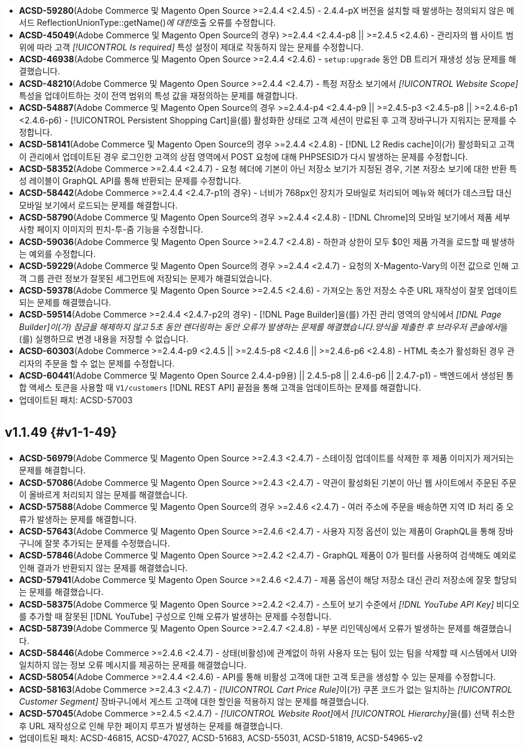 * **ACSD-59280**(Adobe Commerce 및 Magento Open Source >=2.4.4 &lt;2.4.5) - 2.4.4-pX 버전을 설치할 때 발생하는 정의되지 않은 메서드 ReflectionUnionType::getName()*에 대한*&#x200B;호출 오류를 수정합니다.
* **ACSD-45049**(Adobe Commerce 및 Magento Open Source의 경우) >=2.4.4 &lt;2.4.4-p8 || >=2.4.5 &lt;2.4.6) - 관리자의 웹 사이트 범위에 따라 고객 *[!UICONTROL Is required]* 특성 설정이 제대로 작동하지 않는 문제를 수정합니다.
* **ACSD-46938**(Adobe Commerce 및 Magento Open Source >=2.4.4 &lt;2.4.6) - `setup:upgrade` 동안 DB 트리거 재생성 성능 문제를 해결했습니다.
* **ACSD-48210**(Adobe Commerce 및 Magento Open Source >=2.4.4 &lt;2.4.7) - 특정 저장소 보기에서 *[!UICONTROL Website Scope]* 특성을 업데이트하는 것이 전역 범위의 특성 값을 재정의하는 문제를 해결합니다.
* **ACSD-54887**(Adobe Commerce 및 Magento Open Source의 경우 >=2.4.4-p4 &lt;2.4.4-p9 || >=2.4.5-p3 &lt;2.4.5-p8 || >=2.4.6-p1 &lt;2.4.6-p6) - [!UICONTROL Persistent Shopping Cart]을(를) 활성화한 상태로 고객 세션이 만료된 후 고객 장바구니가 지워지는 문제를 수정합니다.
* **ACSD-58141**(Adobe Commerce 및 Magento Open Source의 경우 >=2.4.4 &lt;2.4.8) - [!DNL L2 Redis cache]이(가) 활성화되고 고객이 관리에서 업데이트된 경우 로그인한 고객의 상점 영역에서 POST 요청에 대해 PHPSESID가 다시 발생하는 문제를 수정합니다.
* **ACSD-58352**(Adobe Commerce >=2.4.4 &lt;2.4.7) - 요청 헤더에 기본이 아닌 저장소 보기가 지정된 경우, 기본 저장소 보기에 대한 반환 특성 레이블이 GraphQL API를 통해 반환되는 문제를 수정합니다.
* **ACSD-58442**(Adobe Commerce >=2.4.4 &lt;2.4.7-p1의 경우) - 너비가 768px인 장치가 모바일로 처리되어 메뉴와 헤더가 데스크탑 대신 모바일 보기에서 로드되는 문제를 해결합니다.
* **ACSD-58790**(Adobe Commerce 및 Magento Open Source의 경우 >=2.4.4 &lt;2.4.8) - [!DNL Chrome]의 모바일 보기에서 제품 세부 사항 페이지 이미지의 핀치-투-줌 기능을 수정합니다.
* **ACSD-59036**(Adobe Commerce 및 Magento Open Source >=2.4.7 &lt;2.4.8) - 하한과 상한이 모두 $0인 제품 가격을 로드할 때 발생하는 예외를 수정합니다.
* **ACSD-59229**(Adobe Commerce 및 Magento Open Source의 경우 >=2.4.4 &lt;2.4.7) - 요청의 X-Magento-Vary의 이전 값으로 인해 고객 그룹 관련 정보가 잘못된 세그먼트에 저장되는 문제가 해결되었습니다.
* **ACSD-59378**(Adobe Commerce 및 Magento Open Source >=2.4.5 &lt;2.4.6) - 가져오는 동안 저장소 수준 URL 재작성이 잘못 업데이트되는 문제를 해결했습니다.
* **ACSD-59514**(Adobe Commerce >=2.4.4 &lt;2.4.7-p2의 경우) - [!DNL Page Builder]을(를) 가진 관리 영역의 양식에서 *[!DNL Page Builder]이(가) 잠금을 해제하지 않고 5초 동안 렌더링하는 동안 오류가 발생하는 문제를 해결했습니다.양식을 제출한 후 브라우저 콘솔에서*&#x200B;을(를) 실행하므로 변경 내용을 저장할 수 없습니다.
* **ACSD-60303**(Adobe Commerce >=2.4.4-p9 &lt;2.4.5 || >=2.4.5-p8 &lt;2.4.6 || >=2.4.6-p6 &lt;2.4.8) - HTML 축소가 활성화된 경우 관리자의 주문을 할 수 없는 문제를 수정합니다.
* **ACSD-60441**(Adobe Commerce 및 Magento Open Source 2.4.4-p9용) || 2.4.5-p8 || 2.4.6-p6 || 2.4.7-p1) - 백엔드에서 생성된 통합 액세스 토큰을 사용할 때 `V1/customers` [!DNL REST API] 끝점을 통해 고객을 업데이트하는 문제를 해결합니다.
* 업데이트된 패치: ACSD-57003

## v1.1.49 {#v1-1-49}

* **ACSD-56979**(Adobe Commerce 및 Magento Open Source >=2.4.3 &lt;2.4.7) - 스테이징 업데이트를 삭제한 후 제품 이미지가 제거되는 문제를 해결합니다.
* **ACSD-57086**(Adobe Commerce 및 Magento Open Source >=2.4.3 &lt;2.4.7) - 약관이 활성화된 기본이 아닌 웹 사이트에서 주문된 주문이 올바르게 처리되지 않는 문제를 해결했습니다.
* **ACSD-57588**(Adobe Commerce 및 Magento Open Source의 경우 >=2.4.6 &lt;2.4.7) - 여러 주소에 주문을 배송하면 지역 ID 처리 중 오류가 발생하는 문제를 해결합니다.
* **ACSD-57643**(Adobe Commerce 및 Magento Open Source >=2.4.6 &lt;2.4.7) - 사용자 지정 옵션이 있는 제품이 GraphQL을 통해 장바구니에 잘못 추가되는 문제를 수정했습니다.
* **ACSD-57846**(Adobe Commerce 및 Magento Open Source >=2.4.2 &lt;2.4.7) - GraphQL 제품이 0가 필터를 사용하여 검색해도 예외로 인해 결과가 반환되지 않는 문제를 해결했습니다.
* **ACSD-57941**(Adobe Commerce 및 Magento Open Source >=2.4.6 &lt;2.4.7) - 제품 옵션이 해당 저장소 대신 관리 저장소에 잘못 할당되는 문제를 해결했습니다.
* **ACSD-58375**(Adobe Commerce 및 Magento Open Source >=2.4.2 &lt;2.4.7) - 스토어 보기 수준에서 *[!DNL YouTube API Key]* 비디오를 추가할 때 잘못된 [!DNL YouTube] 구성으로 인해 오류가 발생하는 문제를 수정합니다.
* **ACSD-58739**(Adobe Commerce 및 Magento Open Source >=2.4.7 &lt;2.4.8) - 부분 리인덱싱에서 오류가 발생하는 문제를 해결했습니다.
* **ACSD-58446**(Adobe Commerce >=2.4.6 &lt;2.4.7) - 상태(비활성)에 관계없이 하위 사용자 또는 팀이 있는 팀을 삭제할 때 시스템에서 UI와 일치하지 않는 정보 오류 메시지를 제공하는 문제를 해결했습니다.
* **ACSD-58054**(Adobe Commerce >=2.4.4 &lt;2.4.6) - API를 통해 비활성 고객에 대한 고객 토큰을 생성할 수 있는 문제를 수정합니다.
* **ACSD-58163**(Adobe Commerce >=2.4.3 &lt;2.4.7) - *[!UICONTROL Cart Price Rule]*&#x200B;이(가) 쿠폰 코드가 없는 일치하는 *[!UICONTROL Customer Segment]* 장바구니에서 게스트 고객에 대한 할인을 적용하지 않는 문제를 해결했습니다.
* **ACSD-57045**(Adobe Commerce >=2.4.5 &lt;2.4.7) - *[!UICONTROL Website Root]*&#x200B;에서 *[!UICONTROL Hierarchy]*&#x200B;을(를) 선택 취소한 후 URL 재작성으로 인해 무한 페이지 루프가 발생하는 문제를 해결했습니다.
* 업데이트된 패치: ACSD-46815, ACSD-47027, ACSD-51683, ACSD-55031, ACSD-51819, ACSD-54965-v2

